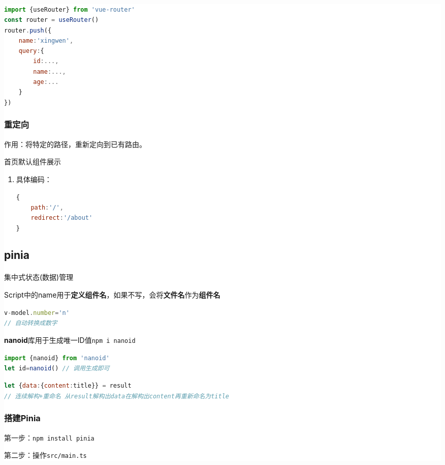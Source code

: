```js
import {useRouter} from 'vue-router'
const router = useRouter()
router.push({
    name:'xingwen',
    query:{
        id:...,
        name:...,
        age:...
    }
})

```

### 重定向

作用：将特定的路径，重新定向到已有路由。

首页默认组件展示

1. 具体编码：

   ```js
   {
       path:'/',
       redirect:'/about'
   }
   ```

## pinia

集中式状态(数据)管理

Script中的name用于**定义组件名**，如果不写，会将**文件名**作为**组件名**

```js
v-model.number='n'
// 自动转换成数字
```

**nanoid**库用于生成唯一ID值`npm i nanoid`

```js
import {nanoid} from 'nanoid'
let id=nanoid() // 调用生成即可
```

```js
let {data:{content:title}} = result
// 连续解构+重命名 从result解构出data在解构出content再重新命名为title
```

### 搭建Pinia

第一步：`npm install pinia`

第二步：操作`src/main.ts`

